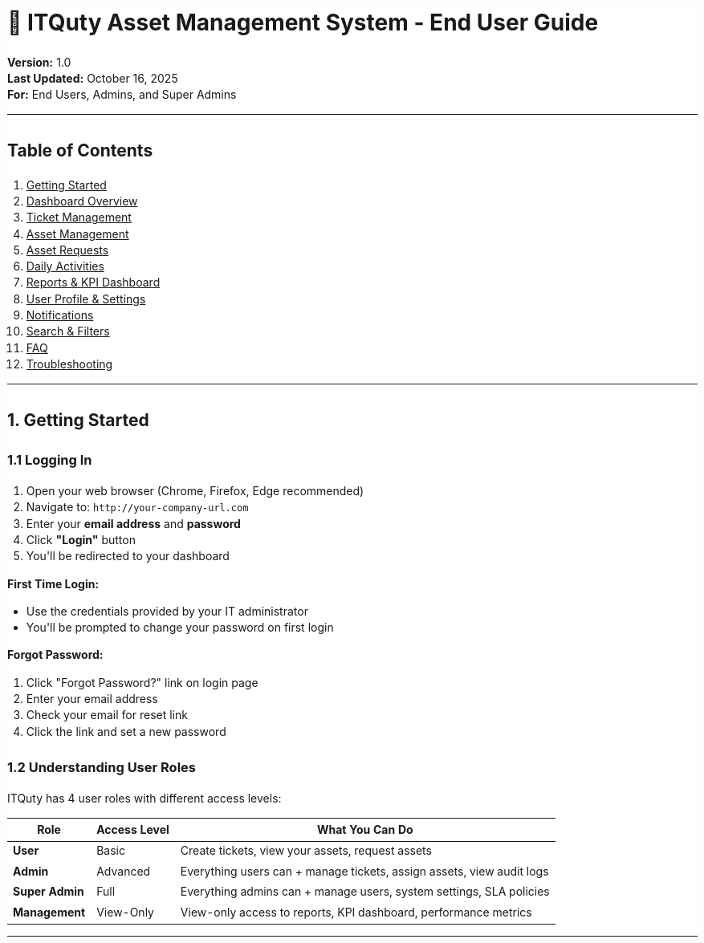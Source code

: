 # 📘 ITQuty Asset Management System - End User Guide

**Version:** 1.0  
**Last Updated:** October 16, 2025  
**For:** End Users, Admins, and Super Admins

---

## Table of Contents

1. [Getting Started](#getting-started)
2. [Dashboard Overview](#dashboard-overview)
3. [Ticket Management](#ticket-management)
4. [Asset Management](#asset-management)
5. [Asset Requests](#asset-requests)
6. [Daily Activities](#daily-activities)
7. [Reports & KPI Dashboard](#reports--kpi-dashboard)
8. [User Profile & Settings](#user-profile--settings)
9. [Notifications](#notifications)
10. [Search & Filters](#search--filters)
11. [FAQ](#faq)
12. [Troubleshooting](#troubleshooting)

---

## 1. Getting Started

### 1.1 Logging In

1. Open your web browser (Chrome, Firefox, Edge recommended)
2. Navigate to: `http://your-company-url.com`
3. Enter your **email address** and **password**
4. Click **"Login"** button
5. You'll be redirected to your dashboard

**First Time Login:**
- Use the credentials provided by your IT administrator
- You'll be prompted to change your password on first login

**Forgot Password:**
1. Click "Forgot Password?" link on login page
2. Enter your email address
3. Check your email for reset link
4. Click the link and set a new password

### 1.2 Understanding User Roles

ITQuty has 4 user roles with different access levels:

| Role | Access Level | What You Can Do |
|------|-------------|-----------------|
| **User** | Basic | Create tickets, view your assets, request assets |
| **Admin** | Advanced | Everything users can + manage tickets, assign assets, view audit logs |
| **Super Admin** | Full | Everything admins can + manage users, system settings, SLA policies |
| **Management** | View-Only | View-only access to reports, KPI dashboard, performance metrics |

---